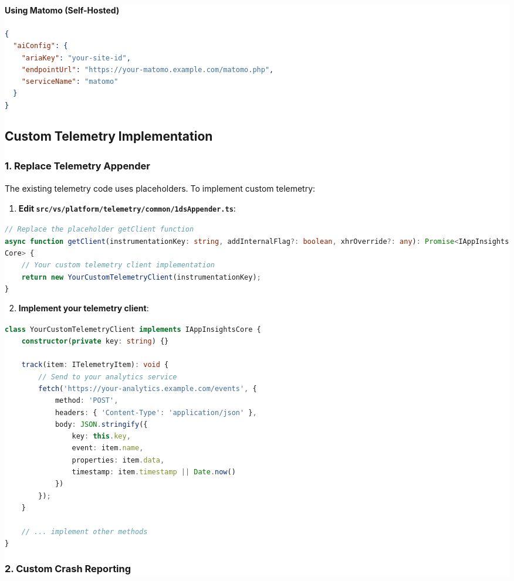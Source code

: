 #### Using Matomo (Self-Hosted)

```json
{
  "aiConfig": {
    "ariaKey": "your-site-id",
    "endpointUrl": "https://your-matomo.example.com/matomo.php",
    "serviceName": "matomo"
  }
}
```

## Custom Telemetry Implementation

### 1. Replace Telemetry Appender

The existing telemetry code uses placeholders. To implement custom telemetry:

1. **Edit `src/vs/platform/telemetry/common/1dsAppender.ts`**:

```typescript
// Replace the placeholder getClient function
async function getClient(instrumentationKey: string, addInternalFlag?: boolean, xhrOverride?: any): Promise<IAppInsightsCore> {
    // Your custom telemetry client implementation
    return new YourCustomTelemetryClient(instrumentationKey);
}
```

2. **Implement your telemetry client**:

```typescript
class YourCustomTelemetryClient implements IAppInsightsCore {
    constructor(private key: string) {}
    
    track(item: ITelemetryItem): void {
        // Send to your analytics service
        fetch('https://your-analytics.example.com/events', {
            method: 'POST',
            headers: { 'Content-Type': 'application/json' },
            body: JSON.stringify({
                key: this.key,
                event: item.name,
                properties: item.data,
                timestamp: item.timestamp || Date.now()
            })
        });
    }
    
    // ... implement other methods
}
```

### 2. Custom Crash Reporting
